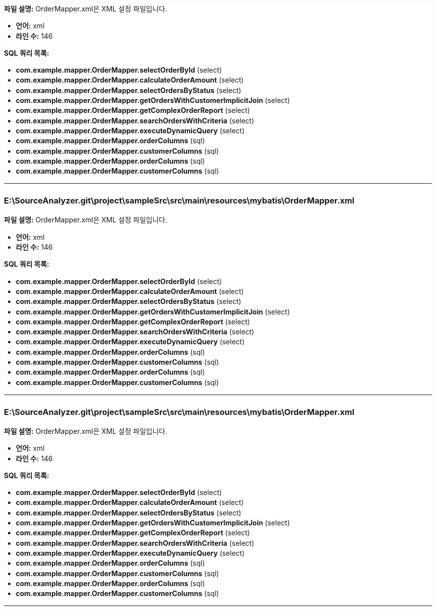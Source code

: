 **파일 설명:** OrderMapper.xml은 XML 설정 파일입니다.

- **언어:** xml
- **라인 수:** 146

**SQL 쿼리 목록:**
- **com.example.mapper.OrderMapper.selectOrderById** (select)
- **com.example.mapper.OrderMapper.calculateOrderAmount** (select)
- **com.example.mapper.OrderMapper.selectOrdersByStatus** (select)
- **com.example.mapper.OrderMapper.getOrdersWithCustomerImplicitJoin** (select)
- **com.example.mapper.OrderMapper.getComplexOrderReport** (select)
- **com.example.mapper.OrderMapper.searchOrdersWithCriteria** (select)
- **com.example.mapper.OrderMapper.executeDynamicQuery** (select)
- **com.example.mapper.OrderMapper.orderColumns** (sql)
- **com.example.mapper.OrderMapper.customerColumns** (sql)
- **com.example.mapper.OrderMapper.orderColumns** (sql)
- **com.example.mapper.OrderMapper.customerColumns** (sql)

---

### E:\SourceAnalyzer.git\project\sampleSrc\src\main\resources\mybatis\OrderMapper.xml

**파일 설명:** OrderMapper.xml은 XML 설정 파일입니다.

- **언어:** xml
- **라인 수:** 146

**SQL 쿼리 목록:**
- **com.example.mapper.OrderMapper.selectOrderById** (select)
- **com.example.mapper.OrderMapper.calculateOrderAmount** (select)
- **com.example.mapper.OrderMapper.selectOrdersByStatus** (select)
- **com.example.mapper.OrderMapper.getOrdersWithCustomerImplicitJoin** (select)
- **com.example.mapper.OrderMapper.getComplexOrderReport** (select)
- **com.example.mapper.OrderMapper.searchOrdersWithCriteria** (select)
- **com.example.mapper.OrderMapper.executeDynamicQuery** (select)
- **com.example.mapper.OrderMapper.orderColumns** (sql)
- **com.example.mapper.OrderMapper.customerColumns** (sql)
- **com.example.mapper.OrderMapper.orderColumns** (sql)
- **com.example.mapper.OrderMapper.customerColumns** (sql)

---

### E:\SourceAnalyzer.git\project\sampleSrc\src\main\resources\mybatis\OrderMapper.xml

**파일 설명:** OrderMapper.xml은 XML 설정 파일입니다.

- **언어:** xml
- **라인 수:** 146

**SQL 쿼리 목록:**
- **com.example.mapper.OrderMapper.selectOrderById** (select)
- **com.example.mapper.OrderMapper.calculateOrderAmount** (select)
- **com.example.mapper.OrderMapper.selectOrdersByStatus** (select)
- **com.example.mapper.OrderMapper.getOrdersWithCustomerImplicitJoin** (select)
- **com.example.mapper.OrderMapper.getComplexOrderReport** (select)
- **com.example.mapper.OrderMapper.searchOrdersWithCriteria** (select)
- **com.example.mapper.OrderMapper.executeDynamicQuery** (select)
- **com.example.mapper.OrderMapper.orderColumns** (sql)
- **com.example.mapper.OrderMapper.customerColumns** (sql)
- **com.example.mapper.OrderMapper.orderColumns** (sql)
- **com.example.mapper.OrderMapper.customerColumns** (sql)

---
